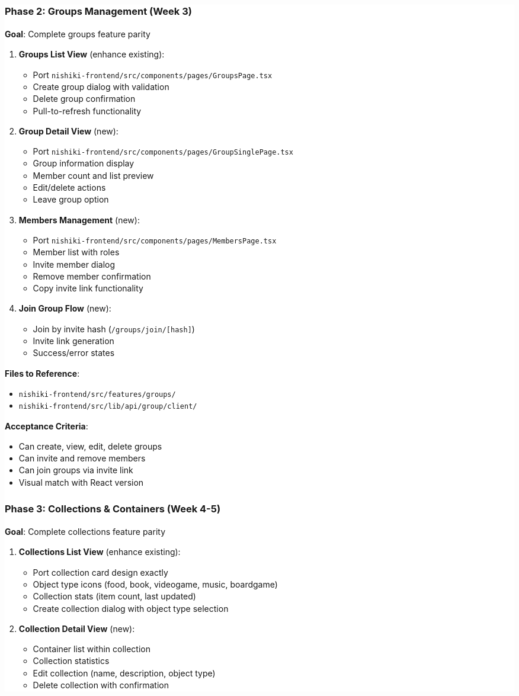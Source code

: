 ### Phase 2: Groups Management (Week 3)

**Goal**: Complete groups feature parity

1. **Groups List View** (enhance existing):
   - Port `nishiki-frontend/src/components/pages/GroupsPage.tsx`
   - Create group dialog with validation
   - Delete group confirmation
   - Pull-to-refresh functionality

2. **Group Detail View** (new):
   - Port `nishiki-frontend/src/components/pages/GroupSinglePage.tsx`
   - Group information display
   - Member count and list preview
   - Edit/delete actions
   - Leave group option

3. **Members Management** (new):
   - Port `nishiki-frontend/src/components/pages/MembersPage.tsx`
   - Member list with roles
   - Invite member dialog
   - Remove member confirmation
   - Copy invite link functionality

4. **Join Group Flow** (new):
   - Join by invite hash (`/groups/join/[hash]`)
   - Invite link generation
   - Success/error states

**Files to Reference**:
- `nishiki-frontend/src/features/groups/`
- `nishiki-frontend/src/lib/api/group/client/`

**Acceptance Criteria**:
- Can create, view, edit, delete groups
- Can invite and remove members
- Can join groups via invite link
- Visual match with React version

### Phase 3: Collections & Containers (Week 4-5)

**Goal**: Complete collections feature parity

1. **Collections List View** (enhance existing):
   - Port collection card design exactly
   - Object type icons (food, book, videogame, music, boardgame)
   - Collection stats (item count, last updated)
   - Create collection dialog with object type selection

2. **Collection Detail View** (new):
   - Container list within collection
   - Collection statistics
   - Edit collection (name, description, object type)
   - Delete collection with confirmation
